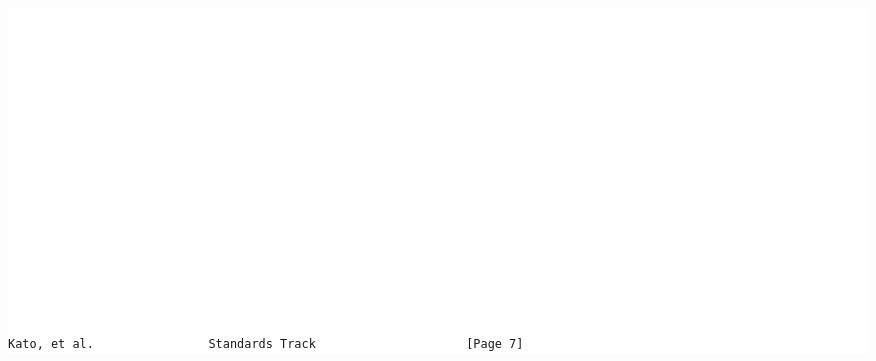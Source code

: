 ``` newpage
















Kato, et al.                Standards Track                     [Page 7]
```
